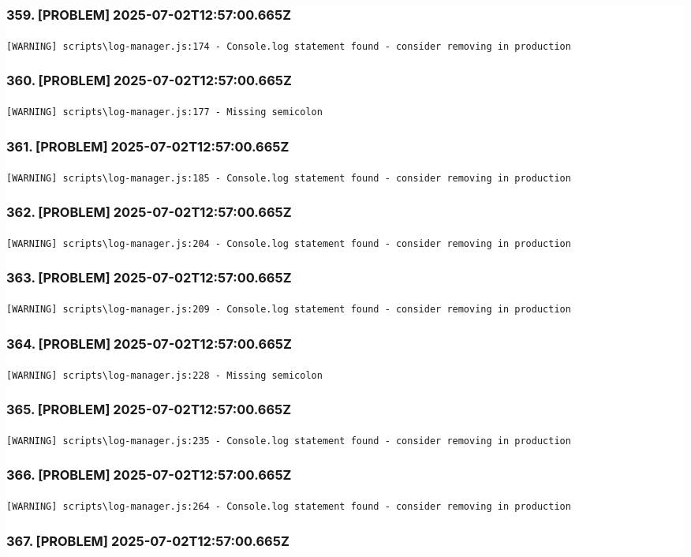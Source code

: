 ### 359. [PROBLEM] 2025-07-02T12:57:00.665Z

```
[WARNING] scripts\log-manager.js:174 - Console.log statement found - consider removing in production
```

### 360. [PROBLEM] 2025-07-02T12:57:00.665Z

```
[WARNING] scripts\log-manager.js:177 - Missing semicolon
```

### 361. [PROBLEM] 2025-07-02T12:57:00.665Z

```
[WARNING] scripts\log-manager.js:185 - Console.log statement found - consider removing in production
```

### 362. [PROBLEM] 2025-07-02T12:57:00.665Z

```
[WARNING] scripts\log-manager.js:204 - Console.log statement found - consider removing in production
```

### 363. [PROBLEM] 2025-07-02T12:57:00.665Z

```
[WARNING] scripts\log-manager.js:209 - Console.log statement found - consider removing in production
```

### 364. [PROBLEM] 2025-07-02T12:57:00.665Z

```
[WARNING] scripts\log-manager.js:228 - Missing semicolon
```

### 365. [PROBLEM] 2025-07-02T12:57:00.665Z

```
[WARNING] scripts\log-manager.js:235 - Console.log statement found - consider removing in production
```

### 366. [PROBLEM] 2025-07-02T12:57:00.665Z

```
[WARNING] scripts\log-manager.js:264 - Console.log statement found - consider removing in production
```

### 367. [PROBLEM] 2025-07-02T12:57:00.665Z
